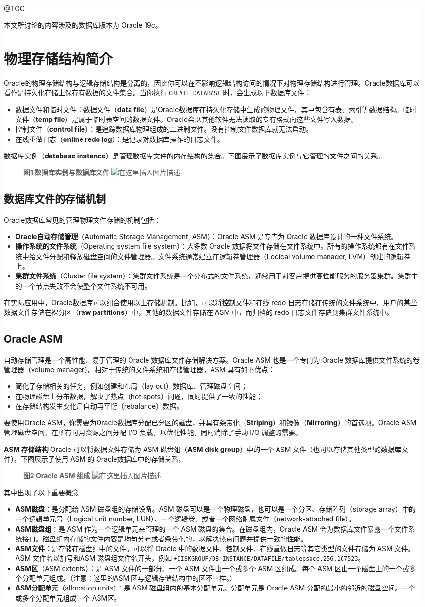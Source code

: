 ﻿@[TOC](Oracle数据库存储结构：物理存储结构)

本文所讨论的内容涉及的数据库版本为 Oracle 19c。

# 物理存储结构简介
Oracle的物理存储结构与逻辑存储结构是分离的，因此你可以在不影响逻辑结构访问的情况下对物理存储结构进行管理。Oracle数据库可以看作是持久化存储上保存有数据的文件集合。当你执行 `CREATE DATABASE` 时，会生成以下数据库文件：

- 数据文件和临时文件：数据文件（**data file**）是Oracle数据库在持久化存储中生成的物理文件，其中包含有表、索引等数据结构。临时文件（**temp file**）是属于临时表空间的数据文件。Oracle会以其他软件无法读取的专有格式向这些文件写入数据。
- 控制文件（**control file**）：是追踪数据库物理组成的二进制文件。没有控制文件数据库就无法启动。
- 在线重做日志（**online redo log**）：是记录对数据库操作的日志文件。

数据库实例（**database instance**）是管理数据库文件的内存结构的集合。下图展示了数据库实例与它管理的文件之间的关系。

> **图1 数据库实例与数据库文件**
![在这里插入图片描述](https://img-blog.csdnimg.cn/img_convert/f2af1b3108f2a6cf1e2ab9699b13b429.gif#pic_center)

## 数据库文件的存储机制
Oracle数据库常见的管理物理文件存储的机制包括：

- **Oracle自动存储管理**（Automatic Storage Management, ASM）：Oracle ASM 是专门为 Oracle 数据库设计的一种文件系统。
- **操作系统的文件系统**（Operating system file system）：大多数 Oracle 数据将文件存储在文件系统中。所有的操作系统都有在文件系统中给文件分配和释放磁盘空间的文件管理器。文件系统通常建立在逻辑卷管理器（Logical volume manager, LVM）创建的逻辑卷上。
- **集群文件系统**（Cluster file system）：集群文件系统是一个分布式的文件系统，通常用于对客户提供高性能服务的服务器集群。集群中的一个节点失败不会使整个文件系统不可用。

在实际应用中，Oracle数据库可以组合使用以上存储机制。比如，可以将控制文件和在线 redo 日志存储在传统的文件系统中，用户的某些数据文件存储在裸分区（**raw partitions**）中，其他的数据文件存储在 ASM 中，而归档的 redo 日志文件存储到集群文件系统中。

## Oracle ASM
自动存储管理是一个高性能、易于管理的 Oracle 数据库文件存储解决方案。Oracle ASM 也是一个专门为 Oracle 数据库提供文件系统的卷管理器（volume manager）。相对于传统的文件系统和存储管理器，ASM 具有如下优点：

- 简化了存储相关的任务，例如创建和布局（lay out）数据库、管理磁盘空间；
- 在物理磁盘上分布数据，解决了热点（hot spots）问题，同时提供了一致的性能；
- 在存储结构发生变化后自动再平衡（rebalance）数据。

要使用Oracle ASM，你需要为Oracle数据库分配已分区的磁盘，并具有条带化（**Striping**）和镜像（**Mirroring**）的首选项。Oracle ASM 管理磁盘空间，在所有可用资源之间分配 I/O 负载，以优化性能，同时消除了手动 I/O 调整的需要。

**ASM 存储结构**
Oracle 可以将数据文件存储为 ASM 磁盘组（**ASM disk group**）中的一个 ASM 文件（也可以存储其他类型的数据库文件）。下图展示了使用 ASM 的 Oracle数据库中的存储关系。

>**图2 Oracle ASM 组成**
![在这里插入图片描述](https://img-blog.csdnimg.cn/img_convert/78166144172e89ab5cb814764bcc2431.gif#pic_center)

其中出现了以下重要概念：

- **ASM磁盘**：是分配给 ASM 磁盘组的存储设备。ASM 磁盘可以是一个物理磁盘，也可以是一个分区、存储阵列（storage array）中的一个逻辑单元号（Logical unit number, LUN）、一个逻辑卷、或者一个网络附属文件（network-attached file）。
- **ASM磁盘组**：是 ASM 作为一个逻辑单元来管理的一个 ASM 磁盘的集合。在磁盘组内，Oracle ASM 会为数据库文件暴露一个文件系统接口。磁盘组内存储的文件内容是均匀分布或者条带化的，以解决热点问题并提供一致的性能。
- **ASM文件**：是存储在磁盘组中的文件。可以将 Oracle 中的数据文件、控制文件、在线重做日志等其它类型的文件存储为 ASM 文件。ASM 文件名以加号和ASM 磁盘组文件名开头，例如 `+DISKGROUP/DB_INSTANCE/DATAFILE/tablepsace.256.167523`。
- **ASM区**（ASM extents）：是 ASM 文件的一部分。一个 ASM 文件由一个或多个 ASM 区组成。每个 ASM 区由一个磁盘上的一个或多个分配单元组成。（注意：这里的ASM 区与逻辑存储结构中的区不一样。）
- **ASM分配单元**（allocation units）：是 ASM 磁盘组内的基本分配单元。分配单元是 Oracle ASM 分配的最小的邻近的磁盘空间。一个或多个分配单元组成一个 ASM区。
